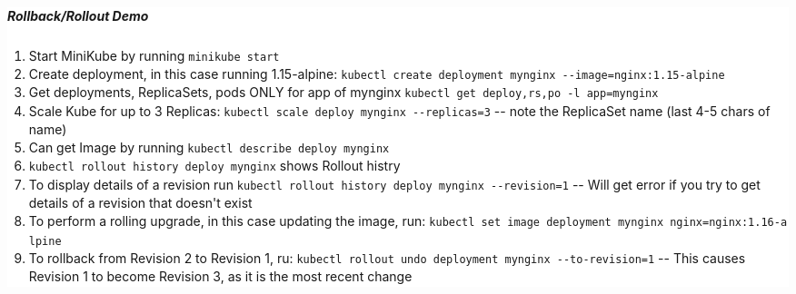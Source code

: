 ##### Rollback/Rollout Demo
1. Start MiniKube by running `minikube start`
2. Create deployment, in this case running 1.15-alpine: `kubectl create deployment mynginx --image=nginx:1.15-alpine`
3. Get deployments, ReplicaSets, pods ONLY for app of mynginx `kubectl get deploy,rs,po -l app=mynginx`
4. Scale Kube for up to 3 Replicas: `kubectl scale deploy mynginx --replicas=3` -- note the ReplicaSet name (last 4-5 chars of name)
5. Can get Image by running  `kubectl describe deploy mynginx`
6. `kubectl rollout history deploy mynginx` shows Rollout histry
7. To display details of a revision run `kubectl rollout history deploy mynginx --revision=1`
-- Will get error if you try to get details of a revision that doesn't exist
8. To perform a rolling upgrade, in this case updating the image, run: `kubectl set image deployment mynginx nginx=nginx:1.16-alpine`
9. To rollback from Revision 2 to Revision 1, ru: `kubectl rollout undo deployment mynginx --to-revision=1`
-- This causes Revision 1 to become Revision 3, as it is the most recent change

